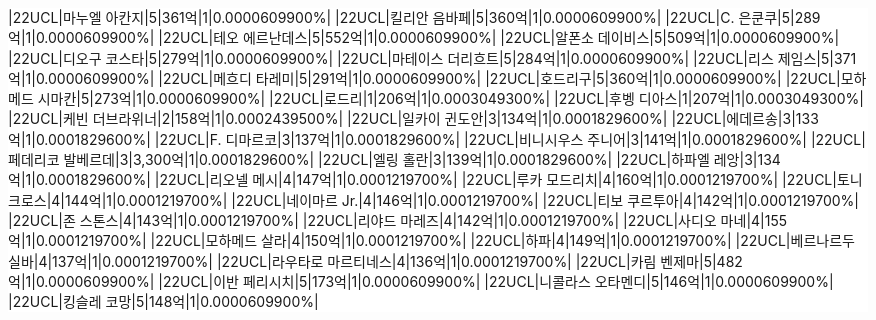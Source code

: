 |22UCL|마누엘 아칸지|5|361억|1|0.0000609900%|
|22UCL|킬리안 음바페|5|360억|1|0.0000609900%|
|22UCL|C. 은쿤쿠|5|289억|1|0.0000609900%|
|22UCL|테오 에르난데스|5|552억|1|0.0000609900%|
|22UCL|알폰소 데이비스|5|509억|1|0.0000609900%|
|22UCL|디오구 코스타|5|279억|1|0.0000609900%|
|22UCL|마테이스 더리흐트|5|284억|1|0.0000609900%|
|22UCL|리스 제임스|5|371억|1|0.0000609900%|
|22UCL|메흐디 타레미|5|291억|1|0.0000609900%|
|22UCL|호드리구|5|360억|1|0.0000609900%|
|22UCL|모하메드 시마칸|5|273억|1|0.0000609900%|
|22UCL|로드리|1|206억|1|0.0003049300%|
|22UCL|후벵 디아스|1|207억|1|0.0003049300%|
|22UCL|케빈 더브라위너|2|158억|1|0.0002439500%|
|22UCL|일카이 귄도안|3|134억|1|0.0001829600%|
|22UCL|에데르송|3|133억|1|0.0001829600%|
|22UCL|F. 디마르코|3|137억|1|0.0001829600%|
|22UCL|비니시우스 주니어|3|141억|1|0.0001829600%|
|22UCL|페데리코 발베르데|3|3,300억|1|0.0001829600%|
|22UCL|엘링 홀란|3|139억|1|0.0001829600%|
|22UCL|하파엘 레앙|3|134억|1|0.0001829600%|
|22UCL|리오넬 메시|4|147억|1|0.0001219700%|
|22UCL|루카 모드리치|4|160억|1|0.0001219700%|
|22UCL|토니 크로스|4|144억|1|0.0001219700%|
|22UCL|네이마르 Jr.|4|146억|1|0.0001219700%|
|22UCL|티보 쿠르투아|4|142억|1|0.0001219700%|
|22UCL|존 스톤스|4|143억|1|0.0001219700%|
|22UCL|리야드 마레즈|4|142억|1|0.0001219700%|
|22UCL|사디오 마네|4|155억|1|0.0001219700%|
|22UCL|모하메드 살라|4|150억|1|0.0001219700%|
|22UCL|하파|4|149억|1|0.0001219700%|
|22UCL|베르나르두 실바|4|137억|1|0.0001219700%|
|22UCL|라우타로 마르티네스|4|136억|1|0.0001219700%|
|22UCL|카림 벤제마|5|482억|1|0.0000609900%|
|22UCL|이반 페리시치|5|173억|1|0.0000609900%|
|22UCL|니콜라스 오타멘디|5|146억|1|0.0000609900%|
|22UCL|킹슬레 코망|5|148억|1|0.0000609900%|